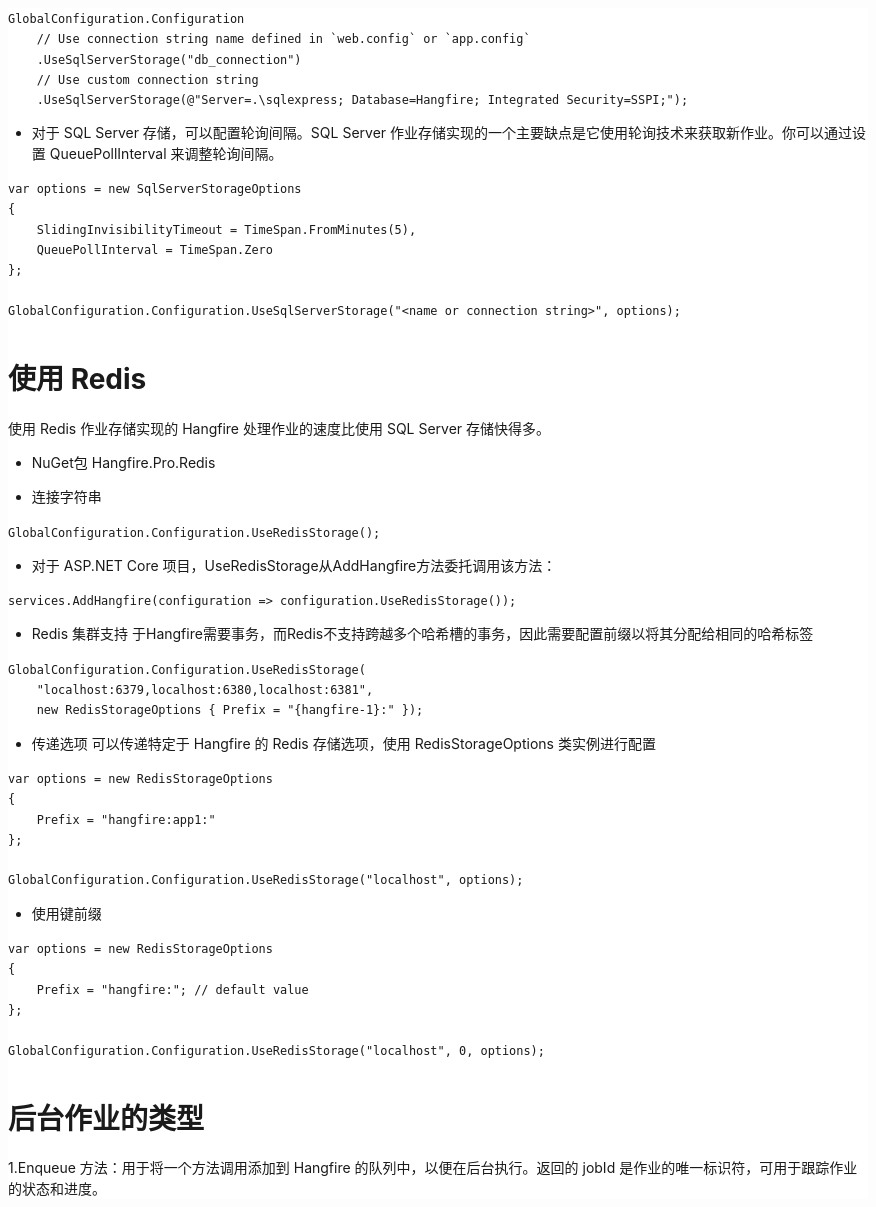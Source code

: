 ```
GlobalConfiguration.Configuration
    // Use connection string name defined in `web.config` or `app.config`
    .UseSqlServerStorage("db_connection")
    // Use custom connection string
    .UseSqlServerStorage(@"Server=.\sqlexpress; Database=Hangfire; Integrated Security=SSPI;");
```
- 对于 SQL Server 存储，可以配置轮询间隔。SQL Server 作业存储实现的一个主要缺点是它使用轮询技术来获取新作业。你可以通过设置 QueuePollInterval 来调整轮询间隔。
```
var options = new SqlServerStorageOptions
{
    SlidingInvisibilityTimeout = TimeSpan.FromMinutes(5),
    QueuePollInterval = TimeSpan.Zero
};

GlobalConfiguration.Configuration.UseSqlServerStorage("<name or connection string>", options);
```

# 使用 Redis
使用 Redis 作业存储实现的 Hangfire 处理作业的速度比使用 SQL Server 存储快得多。
- NuGet包
Hangfire.Pro.Redis

- 连接字符串
```
GlobalConfiguration.Configuration.UseRedisStorage();
```
- 对于 ASP.NET Core 项目，UseRedisStorage从AddHangfire方法委托调用该方法：
````
services.AddHangfire(configuration => configuration.UseRedisStorage());
````

- Redis 集群支持
于Hangfire需要事务，而Redis不支持跨越多个哈希槽的事务，因此需要配置前缀以将其分配给相同的哈希标签
```
GlobalConfiguration.Configuration.UseRedisStorage(
    "localhost:6379,localhost:6380,localhost:6381",
    new RedisStorageOptions { Prefix = "{hangfire-1}:" });
```
- 传递选项
可以传递特定于 Hangfire 的 Redis 存储选项，使用 RedisStorageOptions 类实例进行配置
```
var options = new RedisStorageOptions
{
    Prefix = "hangfire:app1:"
};

GlobalConfiguration.Configuration.UseRedisStorage("localhost", options);
```
- 使用键前缀
```
var options = new RedisStorageOptions
{
    Prefix = "hangfire:"; // default value
};

GlobalConfiguration.Configuration.UseRedisStorage("localhost", 0, options);
```
# 后台作业的类型
1.Enqueue 方法：用于将一个方法调用添加到 Hangfire 的队列中，以便在后台执行。返回的 jobId 是作业的唯一标识符，可用于跟踪作业的状态和进度。
